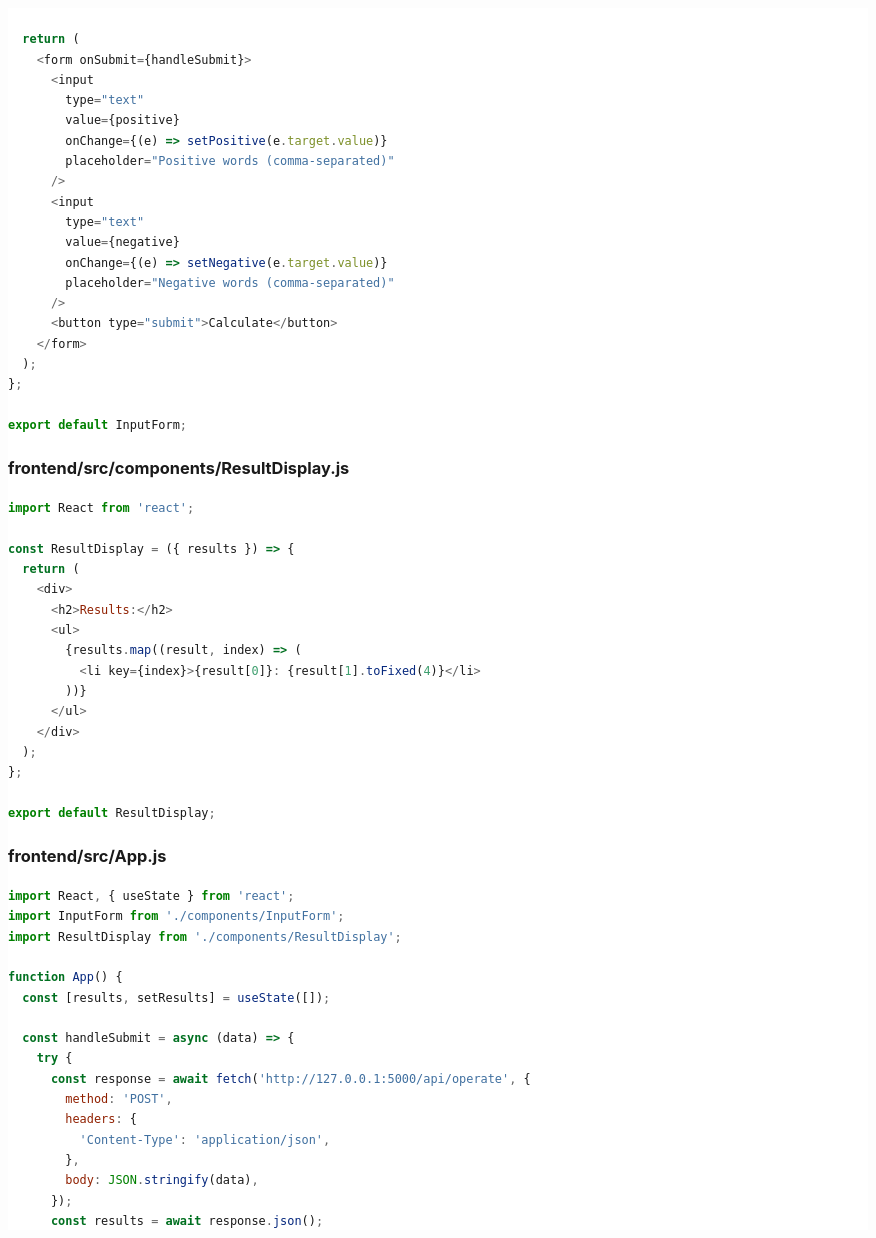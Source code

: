 ```javascript

  return (
    <form onSubmit={handleSubmit}>
      <input
        type="text"
        value={positive}
        onChange={(e) => setPositive(e.target.value)}
        placeholder="Positive words (comma-separated)"
      />
      <input
        type="text"
        value={negative}
        onChange={(e) => setNegative(e.target.value)}
        placeholder="Negative words (comma-separated)"
      />
      <button type="submit">Calculate</button>
    </form>
  );
};

export default InputForm;
```

### frontend/src/components/ResultDisplay.js

```javascript
import React from 'react';

const ResultDisplay = ({ results }) => {
  return (
    <div>
      <h2>Results:</h2>
      <ul>
        {results.map((result, index) => (
          <li key={index}>{result[0]}: {result[1].toFixed(4)}</li>
        ))}
      </ul>
    </div>
  );
};

export default ResultDisplay;
```

### frontend/src/App.js

```javascript
import React, { useState } from 'react';
import InputForm from './components/InputForm';
import ResultDisplay from './components/ResultDisplay';

function App() {
  const [results, setResults] = useState([]);

  const handleSubmit = async (data) => {
    try {
      const response = await fetch('http://127.0.0.1:5000/api/operate', {
        method: 'POST',
        headers: {
          'Content-Type': 'application/json',
        },
        body: JSON.stringify(data),
      });
      const results = await response.json();
```